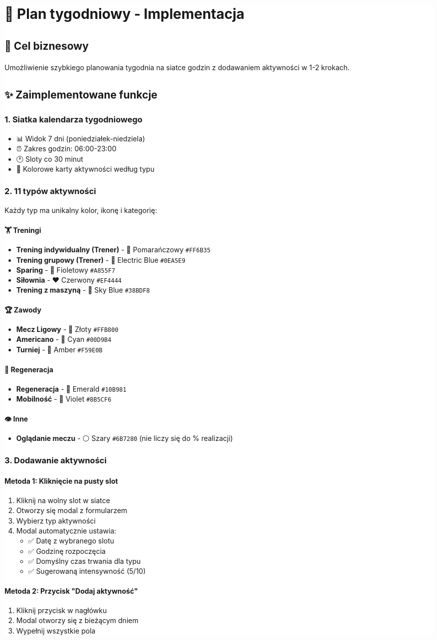 # 📅 Plan tygodniowy - Implementacja

## 🎯 Cel biznesowy
Umożliwienie szybkiego planowania tygodnia na siatce godzin z dodawaniem aktywności w 1-2 krokach.

## ✨ Zaimplementowane funkcje

### 1. **Siatka kalendarza tygodniowego**
- 📊 Widok 7 dni (poniedziałek-niedziela)
- ⏰ Zakres godzin: 06:00-23:00
- 🕐 Sloty co 30 minut
- 🎨 Kolorowe karty aktywności według typu

### 2. **11 typów aktywności**
Każdy typ ma unikalny kolor, ikonę i kategorię:

#### 🏋️ Treningi
- **Trening indywidualny (Trener)** - 🧡 Pomarańczowy `#FF6B35`
- **Trening grupowy (Trener)** - 💙 Electric Blue `#0EA5E9`
- **Sparing** - 💜 Fioletowy `#A855F7`
- **Siłownia** - ❤️ Czerwony `#EF4444`
- **Trening z maszyną** - 💙 Sky Blue `#38BDF8`

#### 🏆 Zawody
- **Mecz Ligowy** - 💛 Złoty `#FFB800`
- **Americano** - 💚 Cyan `#00D9B4`
- **Turniej** - 🧡 Amber `#F59E0B`

#### 🧘 Regeneracja
- **Regeneracja** - 💚 Emerald `#10B981`
- **Mobilność** - 💜 Violet `#8B5CF6`

#### 👁️ Inne
- **Oglądanie meczu** - ⚪ Szary `#6B7280` (nie liczy się do % realizacji)

### 3. **Dodawanie aktywności**

#### Metoda 1: Kliknięcie na pusty slot
1. Kliknij na wolny slot w siatce
2. Otworzy się modal z formularzem
3. Wybierz typ aktywności
4. Modal automatycznie ustawia:
   - ✅ Datę z wybranego slotu
   - ✅ Godzinę rozpoczęcia
   - ✅ Domyślny czas trwania dla typu
   - ✅ Sugerowaną intensywność (5/10)

#### Metoda 2: Przycisk "Dodaj aktywność"
1. Kliknij przycisk w nagłówku
2. Modal otworzy się z bieżącym dniem
3. Wypełnij wszystkie pola
